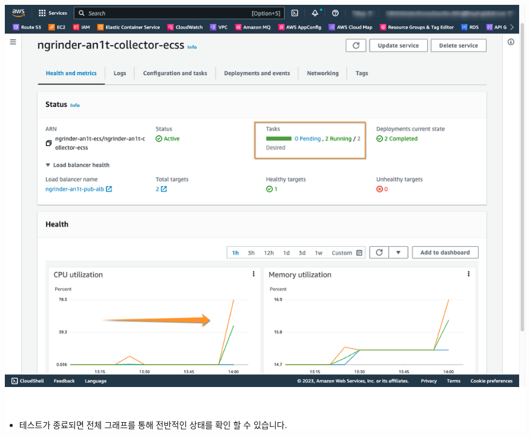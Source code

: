![img_10.png](../assets/images/23q2/img_10.png)

<br>

- 테스트가 종료되면 전체 그래프를 통해 전반적인 상태를 확인 할 수 있습니다. 
